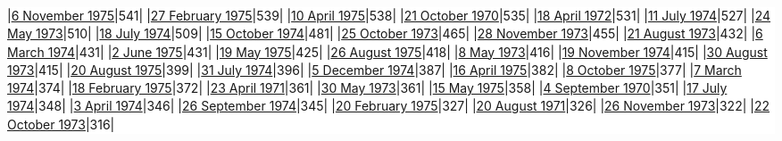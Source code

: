 |[6 November 1975](https://historichansard.net/hofreps/1975/19751106_reps_29_hor97/)|541|
|[27 February 1975](https://historichansard.net/hofreps/1975/19750227_REPS_29_HoR93b/)|539|
|[10 April 1975](https://historichansard.net/hofreps/1975/19750410_reps_29_hor94/)|538|
|[21 October 1970](https://historichansard.net/hofreps/1970/19701021_reps_27_hor70/)|535|
|[18 April 1972](https://historichansard.net/hofreps/1972/19720418_reps_27_hor77/)|531|
|[11 July 1974](https://historichansard.net/hofreps/1974/19740711_reps_29_hor89/)|527|
|[24 May 1973](https://historichansard.net/hofreps/1973/19730524_reps_28_hor84/)|510|
|[18 July 1974](https://historichansard.net/hofreps/1974/19740718_reps_29_hor89/)|509|
|[15 October 1974](https://historichansard.net/hofreps/1974/19741015_reps_29_hor91/)|481|
|[25 October 1973](https://historichansard.net/hofreps/1973/19731025_reps_28_hor86/)|465|
|[28 November 1973](https://historichansard.net/hofreps/1973/19731128_reps_28_hor87/)|455|
|[21 August 1973](https://historichansard.net/hofreps/1973/19730821_reps_28_hor85/)|432|
|[6 March 1974](https://historichansard.net/hofreps/1974/19740306_reps_28_hor88/)|431|
|[2 June 1975](https://historichansard.net/hofreps/1975/19750602_reps_29_hor95/)|431|
|[19 May 1975](https://historichansard.net/hofreps/1975/19750519_reps_29_hor95/)|425|
|[26 August 1975](https://historichansard.net/hofreps/1975/19750826_reps_29_hor96/)|418|
|[8 May 1973](https://historichansard.net/hofreps/1973/19730508_reps_28_hor83/)|416|
|[19 November 1974](https://historichansard.net/hofreps/1974/19741119_reps_29_hor92/)|415|
|[30 August 1973](https://historichansard.net/hofreps/1973/19730830_reps_28_hor85/)|415|
|[20 August 1975](https://historichansard.net/hofreps/1975/19750820_reps_29_hor96/)|399|
|[31 July 1974](https://historichansard.net/hofreps/1974/19740731_reps_29_hor89/)|396|
|[5 December 1974](https://historichansard.net/hofreps/1974/19741205_reps_29_hor92/)|387|
|[16 April 1975](https://historichansard.net/hofreps/1975/19750416_reps_29_hor94/)|382|
|[8 October 1975](https://historichansard.net/hofreps/1975/19751008_reps_29_hor97/)|377|
|[7 March 1974](https://historichansard.net/hofreps/1974/19740307_reps_28_hor88/)|374|
|[18 February 1975](https://historichansard.net/hofreps/1975/19750218_reps_29_hor93/)|372|
|[23 April 1971](https://historichansard.net/hofreps/1971/19710423_reps_27_hor72/)|361|
|[30 May 1973](https://historichansard.net/hofreps/1973/19730530_reps_28_hor84/)|361|
|[15 May 1975](https://historichansard.net/hofreps/1975/19750515_reps_29_hor94/)|358|
|[4 September 1970](https://historichansard.net/hofreps/1970/19700904_reps_27_hor69/)|351|
|[17 July 1974](https://historichansard.net/hofreps/1974/19740717_reps_29_hor89/)|348|
|[3 April 1974](https://historichansard.net/hofreps/1974/19740403_reps_28_hor88/)|346|
|[26 September 1974](https://historichansard.net/hofreps/1974/19740926_reps_29_hor90/)|345|
|[20 February 1975](https://historichansard.net/hofreps/1975/19750220_reps_29_hor93/)|327|
|[20 August 1971](https://historichansard.net/hofreps/1971/19710820_reps_27_hor73/)|326|
|[26 November 1973](https://historichansard.net/hofreps/1973/19731126_reps_28_hor87/)|322|
|[22 October 1973](https://historichansard.net/hofreps/1973/19731022_reps_28_hor86/)|316|